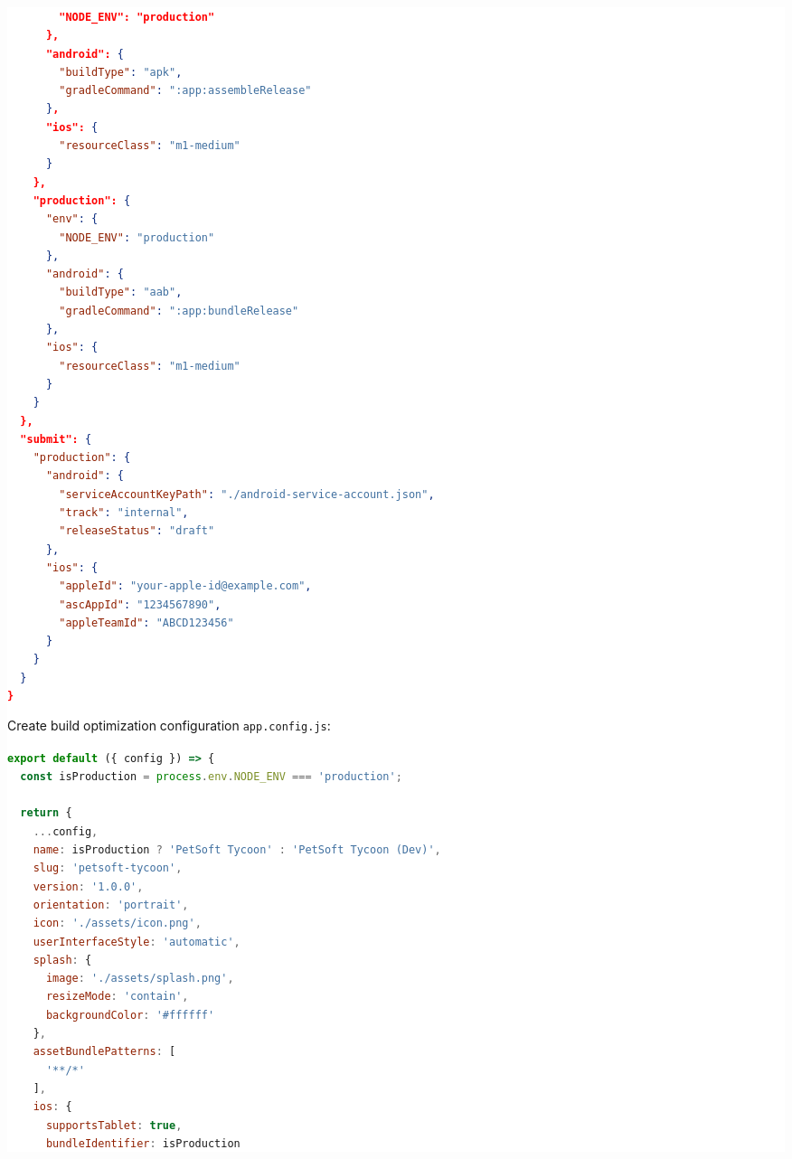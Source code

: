 ```json
        "NODE_ENV": "production"
      },
      "android": {
        "buildType": "apk",
        "gradleCommand": ":app:assembleRelease"
      },
      "ios": {
        "resourceClass": "m1-medium"
      }
    },
    "production": {
      "env": {
        "NODE_ENV": "production"
      },
      "android": {
        "buildType": "aab",
        "gradleCommand": ":app:bundleRelease"
      },
      "ios": {
        "resourceClass": "m1-medium"
      }
    }
  },
  "submit": {
    "production": {
      "android": {
        "serviceAccountKeyPath": "./android-service-account.json",
        "track": "internal",
        "releaseStatus": "draft"
      },
      "ios": {
        "appleId": "your-apple-id@example.com",
        "ascAppId": "1234567890",
        "appleTeamId": "ABCD123456"
      }
    }
  }
}
```

Create build optimization configuration `app.config.js`:
```javascript
export default ({ config }) => {
  const isProduction = process.env.NODE_ENV === 'production';
  
  return {
    ...config,
    name: isProduction ? 'PetSoft Tycoon' : 'PetSoft Tycoon (Dev)',
    slug: 'petsoft-tycoon',
    version: '1.0.0',
    orientation: 'portrait',
    icon: './assets/icon.png',
    userInterfaceStyle: 'automatic',
    splash: {
      image: './assets/splash.png',
      resizeMode: 'contain',
      backgroundColor: '#ffffff'
    },
    assetBundlePatterns: [
      '**/*'
    ],
    ios: {
      supportsTablet: true,
      bundleIdentifier: isProduction 
```